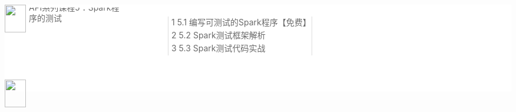 </div>
</div>
<p class="clear" style="margin-top:0px; margin-bottom:0px; padding-top:0px; padding-bottom:0px; font-size:0px; height:0px; overflow:hidden; clear:both; width:0px">
</p>
</div>
<div class="pdb20 lea-linebg2" style="margin:0px; padding:0px 0px 20px"><img src="http://img1.51cto.com/edu/images/map/linebg3b.jpg" width="36" height="47" alt="" style="border:none; float:left">
<div class="step-b-c" style="margin:0px; padding:0px; width:486px; float:left">
<div class="les-btn" style="margin:0px; padding:5px 0px 0px; height:42px; position:relative; width:166px; color:rgb(86,86,86); float:left">
<div class="nbox-w" style="margin:0px; padding:0px; height:38px; overflow:hidden">
<div class="nbox" style="margin:0px auto; padding:0px 5px; position:static; height:36px; line-height:18px; width:156px; display:table!important">
<div class="nbox_a" style="margin:0px; padding:0px; position:static; display:table-cell; vertical-align:middle; top:18px; width:156px">
<div class="nbox_b" id="429-2073" style="margin:0px; padding:0px; position:relative; top:-27px; width:156px">
<a target="_blank" href="http://edu.51cto.com/course/course_id-2073.html" rel="nofollow" title="精通Spark提供给开发者API系列课程5：Spark程序的测试  " style="color:rgb(106,106,106); text-decoration:none; outline:none">精通Spark提供给开发者API系列课程5：Spark程序的测试</a></div>
</div>
</div>
</div>
</div>
<div class="lesbox" style="margin:0px; padding:0px 0px 0px 75px; float:right">
<div class="les-yj" style="margin:0px; padding:0px"><img src="http://img1.51cto.com/edu/images/map/les-yj1.jpg" alt="" style="border:none"></div>
<div class="les-cont" style="margin:0px; padding:0px; position:relative; border-style:solid; border-color:rgb(221,221,221); width:243px; border-width:0px 1px">
<div class="leslist" style="margin:0px; padding:0px">
<ul style="margin:0px; padding:0px">
<li style="margin:0px; padding:0px 5px; list-style:none; height:22px; overflow:hidden">
<a target="_blank" href="http://edu.51cto.com/lesson/id-39492.html" rel="nofollow" title="5.1 编写可测试的Spark程序【免费】" style="color:rgb(106,106,106); text-decoration:none; outline:none; display:block">1 5.1 编写可测试的Spark程序【免费】</a></li><li style="margin:0px; padding:0px 5px; list-style:none; height:22px; overflow:hidden">
<a target="_blank" href="http://edu.51cto.com/lesson/id-39493.html" rel="nofollow" title="5.2 Spark测试框架解析" style="color:rgb(106,106,106); text-decoration:none; outline:none; display:block">2 5.2 Spark测试框架解析</a></li><li style="margin:0px; padding:0px 5px; list-style:none; height:22px; overflow:hidden">
<a target="_blank" href="http://edu.51cto.com/lesson/id-39494.html" rel="nofollow" title="5.3 Spark测试代码实战" style="color:rgb(106,106,106); text-decoration:none; outline:none; display:block">3 5.3 Spark测试代码实战</a></li></ul>
</div>
</div>
<div class="les-yj" style="margin:0px; padding:0px"><img src="http://img1.51cto.com/edu/images/map/les-yj2.jpg" alt="" style="border:none"></div>
</div>
</div>
<p class="clear" style="margin-top:0px; margin-bottom:0px; padding-top:0px; padding-bottom:0px; font-size:0px; height:0px; overflow:hidden; clear:both; width:0px">
</p>
</div>
<div class="pdb20 " style="margin:0px; padding:0px 0px 20px"><img src="http://img1.51cto.com/edu/images/map/linebg3c.jpg" width="36" height="47" alt="" style="border:none; float:left">
<div class="step-b-c" style="margin:0px; padding:0px; width:486px; float:left">
<div class="les-btn" style="margin:0px; padding:5px 0px 0px; height:42px; position:relative; width:166px; color:rgb(86,86,86); float:left">
<div class="nbox-w" style="margin:0px; padding:0px; height:38px; overflow:hidden">
<div class="nbox" style="margin:0px auto; padding:0px 5px; position:static; height:36px; line-height:18px; width:156px; display:table!important">
<div class="nbox_a" style="margin:0px; padding:0px; position:static; display:table-cell; vertical-align:middle; top:18px; width:156px">